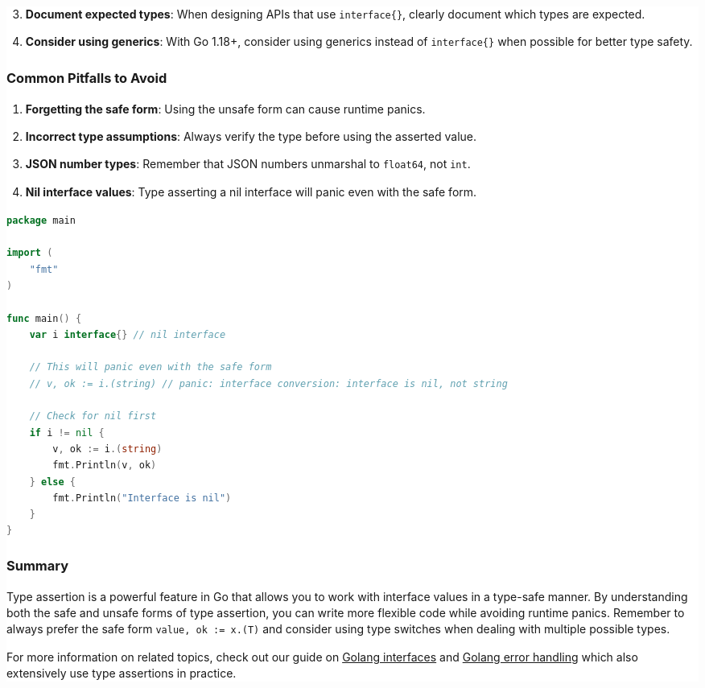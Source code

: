3. **Document expected types**: When designing APIs that use `interface{}`, clearly document which types are expected.

4. **Consider using generics**: With Go 1.18+, consider using generics instead of `interface{}` when possible for better type safety.

### Common Pitfalls to Avoid

1. **Forgetting the safe form**: Using the unsafe form can cause runtime panics.

2. **Incorrect type assumptions**: Always verify the type before using the asserted value.

3. **JSON number types**: Remember that JSON numbers unmarshal to `float64`, not `int`.

4. **Nil interface values**: Type asserting a nil interface will panic even with the safe form.

```go
package main

import (
    "fmt"
)

func main() {
    var i interface{} // nil interface
    
    // This will panic even with the safe form
    // v, ok := i.(string) // panic: interface conversion: interface is nil, not string
    
    // Check for nil first
    if i != nil {
        v, ok := i.(string)
        fmt.Println(v, ok)
    } else {
        fmt.Println("Interface is nil")
    }
}
```

### Summary

Type assertion is a powerful feature in Go that allows you to work with interface values in a type-safe manner. By understanding both the safe and unsafe forms of type assertion, you can write more flexible code while avoiding runtime panics. Remember to always prefer the safe form `value, ok := x.(T)` and consider using type switches when dealing with multiple possible types.

For more information on related topics, check out our guide on [Golang interfaces](/go-interfaces) and [Golang error handling](/go-error-handling) which also extensively use type assertions in practice.